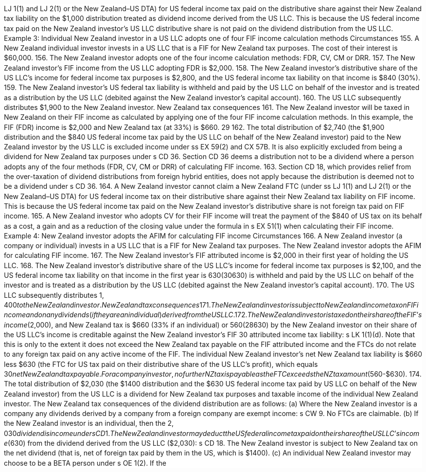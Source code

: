 LJ 1(1) and LJ 2(1) or the New Zealand–US DTA) for US federal income tax paid on the distributive share against their New Zealand tax liability on the $1,000 distribution treated as dividend income derived from the US LLC. This is because the US federal income tax paid on the New Zealand investor’s US LLC distributive share is not paid on the dividend distribution from the US LLC. Example 3: Individual New Zealand investor in a US LLC adopts one of four FIF income calculation methods Circumstances 155. A New Zealand individual investor invests in a US LLC that is a FIF for New Zealand tax purposes. The cost of their interest is $60,000. 156. The New Zealand investor adopts one of the four income calculation methods: FDR, CV, CM or DRR. 157. The New Zealand investor’s FIF income from the US LLC adopting FDR is $2,000. 158. The New Zealand investor’s distributive share of the US LLC’s income for federal income tax purposes is $2,800, and the US federal income tax liability on that income is $840 (30%). 159. The New Zealand investor’s US federal tax liability is withheld and paid by the US LLC on behalf of the investor and is treated as a distribution by the US LLC (debited against the New Zealand investor’s capital account). 160. The US LLC subsequently distributes $1,900 to the New Zealand investor. New Zealand tax consequences 161. The New Zealand investor will be taxed in New Zealand on their FIF income as calculated by applying one of the four FIF income calculation methods. In this example, the FIF (FDR) income is $2,000 and New Zealand tax (at 33%) is $660. 29 162. The total distribution of $2,740 (the $1,900 distribution and the $840 US federal income tax paid by the US LLC on behalf of the New Zealand investor) paid to the New Zealand investor by the US LLC is excluded income under ss EX 59(2) and CX 57B. It is also explicitly excluded from being a dividend for New Zealand tax purposes under s CD 36. Section CD 36 deems a distribution not to be a dividend where a person adopts any of the four methods (FDR, CV, CM or DRR) of calculating FIF income. 163. Section CD 18, which provides relief from the over-taxation of dividend distributions from foreign hybrid entities, does not apply because the distribution is deemed not to be a dividend under s CD 36. 164. A New Zealand investor cannot claim a New Zealand FTC (under ss LJ 1(1) and LJ 2(1) or the New Zealand–US DTA) for US federal income tax on their distributive share against their New Zealand tax liability on FIF income. This is because the US federal income tax paid on the New Zealand investor’s distributive share is not foreign tax paid on FIF income. 165. A New Zealand investor who adopts CV for their FIF income will treat the payment of the $840 of US tax on its behalf as a cost, a gain and as a reduction of the closing value under the formula in s EX 51(1) when calculating their FIF income. Example 4: New Zealand investor adopts the AFIM for calculating FIF income Circumstances 166. A New Zealand investor (a company or individual) invests in a US LLC that is a FIF for New Zealand tax purposes. The New Zealand investor adopts the AFIM for calculating FIF income. 167. The New Zealand investor’s FIF attributed income is $2,000 in their first year of holding the US LLC. 168. The New Zealand investor’s distributive share of the US LLC’s income for federal income tax purposes is $2,100, and the US federal income tax liability on that income in the first year is $630 (30%). 169. The New Zealand investor’s US federal tax liability ($630) is withheld and paid by the US LLC on behalf of the investor and is treated as a distribution by the US LLC (debited against the New Zealand investor’s capital account). 170. The US LLC subsequently distributes $1,400 to the New Zealand investor. New Zealand tax consequences 171. The New Zealand investor is subject to New Zealand income tax on FIF income and on any dividends (if they are an individual) derived from the US LLC. 172. The New Zealand investor is taxed on their share of the FIF’s income ($2,000), and New Zealand tax is $660 (33% if an individual) or $560 (28% if a company) under ss CQ 4, CQ 5, EX 44(1)(b) and EX 50. 173. The US federal income tax paid ($630) by the New Zealand investor on their share of the US LLC’s income is creditable against the New Zealand investor’s FIF 30 attributed income tax liability: s LK 1(1)(d). Note that this is only to the extent it does not exceed the New Zealand tax payable on the FIF attributed income and the FTCs do not relate to any foreign tax paid on any active income of the FIF. The individual New Zealand investor’s net New Zealand tax liability is $660 less $630 (the FTC for US tax paid on their distributive share of the US LLC’s profit), which equals $30 net New Zealand tax payable. For a company investor, no further NZ tax is payable as the FTC exceeds the NZ tax amount ($560-$630). 174. The total distribution of $2,030 (the $1400 distribution and the $630 US federal income tax paid by US LLC on behalf of the New Zealand investor) from the US LLC is a dividend for New Zealand tax purposes and taxable income of the individual New Zealand investor. The New Zealand tax consequences of the dividend distribution are as follows: (a) Where the New Zealand investor is a company any dividends derived by a company from a foreign company are exempt income: s CW 9. No FTCs are claimable. (b) If the New Zealand investor is an individual, then the $2,030 dividend is income under s CD 1. The New Zealand investor may deduct the US federal income tax paid on their share of the US LLC’s income ($630) from the dividend derived from the US LLC ($2,030): s CD 18. The New Zealand investor is subject to New Zealand tax on the net dividend (that is, net of foreign tax paid by them in the US, which is $1400). (c) An individual New Zealand investor may choose to be a BETA person under s OE 1(2). If the